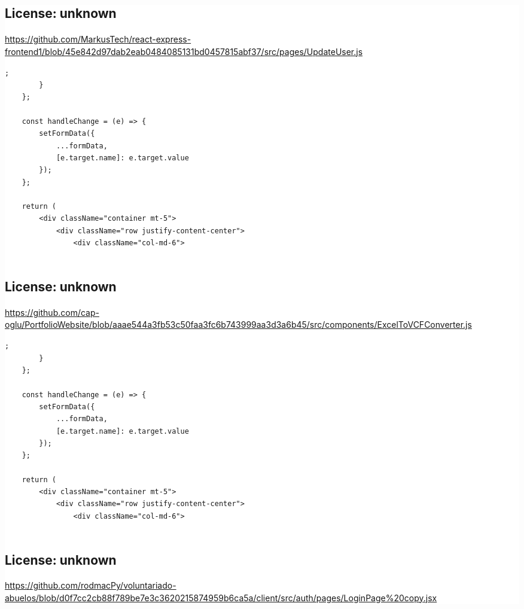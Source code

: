 
## License: unknown
https://github.com/MarkusTech/react-express-frontend1/blob/45e842d97dab2eab0484085131bd0457815abf37/src/pages/UpdateUser.js

```
;
        }
    };

    const handleChange = (e) => {
        setFormData({
            ...formData,
            [e.target.name]: e.target.value
        });
    };

    return (
        <div className="container mt-5">
            <div className="row justify-content-center">
                <div className="col-md-6">
                    
```


## License: unknown
https://github.com/cap-oglu/PortfolioWebsite/blob/aaae544a3fb53c50faa3fc6b743999aa3d3a6b45/src/components/ExcelToVCFConverter.js

```
;
        }
    };

    const handleChange = (e) => {
        setFormData({
            ...formData,
            [e.target.name]: e.target.value
        });
    };

    return (
        <div className="container mt-5">
            <div className="row justify-content-center">
                <div className="col-md-6">
                    
```


## License: unknown
https://github.com/rodmacPy/voluntariado-abuelos/blob/d0f7cc2cb88f789be7e3c3620215874959b6ca5a/client/src/auth/pages/LoginPage%20copy.jsx
